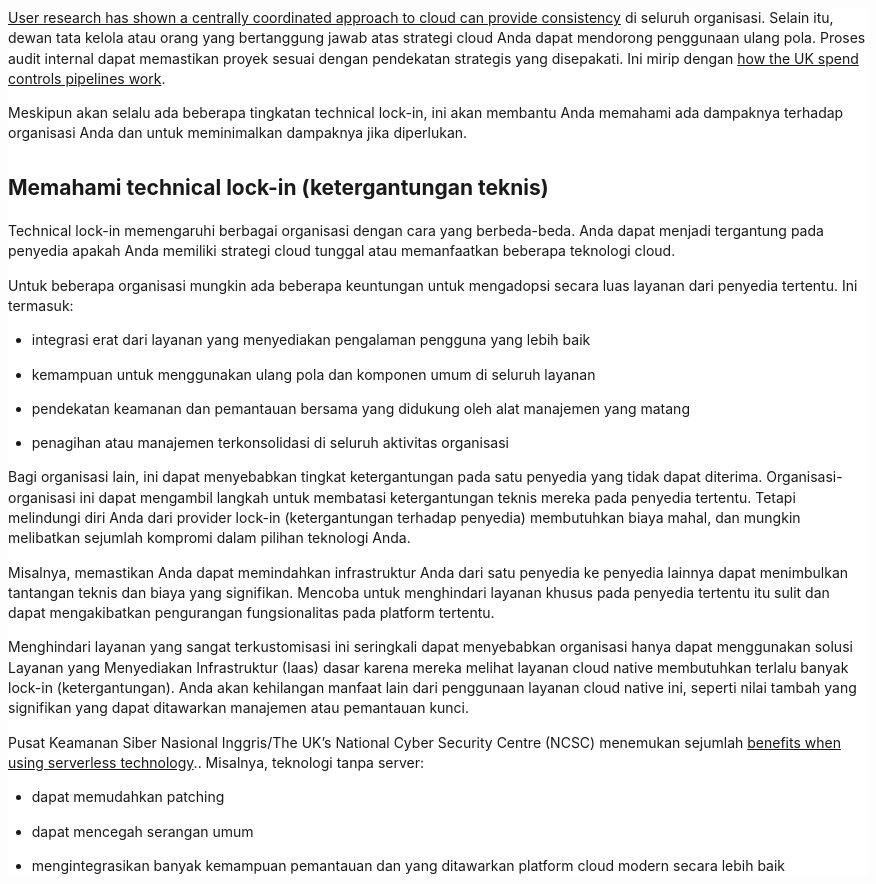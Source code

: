 [User research has shown a centrally coordinated approach to cloud can provide consistency](https://technology.blog.gov.uk/2019/08/30/finding-out-what-government-organisations-need-to-consider-when-using-cloud/)  di seluruh organisasi. Selain itu, dewan tata kelola atau orang yang bertanggung jawab atas strategi cloud Anda dapat mendorong penggunaan ulang pola. Proses audit internal dapat memastikan proyek sesuai dengan pendekatan strategis yang disepakati. Ini mirip dengan [how the UK spend controls pipelines work](https://www.gov.uk/guidance/set-up-a-commercial-or-digital-and-technology-spend-controls-pipeline).

Meskipun akan selalu ada beberapa tingkatan technical lock-in, ini akan membantu Anda memahami ada dampaknya terhadap organisasi Anda dan untuk meminimalkan dampaknya jika diperlukan.

## Memahami technical lock-in (ketergantungan teknis)

Technical lock-in memengaruhi berbagai organisasi dengan cara yang berbeda-beda. Anda dapat menjadi tergantung pada penyedia apakah Anda memiliki strategi cloud tunggal atau memanfaatkan beberapa teknologi cloud.

Untuk beberapa organisasi mungkin ada beberapa keuntungan untuk mengadopsi secara luas layanan dari penyedia tertentu. Ini termasuk:

-   integrasi erat dari layanan yang menyediakan pengalaman pengguna yang lebih baik
    
-   kemampuan untuk menggunakan ulang pola dan komponen umum di seluruh layanan
    
-   pendekatan keamanan dan pemantauan bersama yang didukung oleh alat manajemen yang matang
    
-   penagihan atau manajemen terkonsolidasi di seluruh aktivitas organisasi
    

Bagi organisasi lain, ini dapat menyebabkan tingkat ketergantungan pada satu penyedia yang tidak dapat diterima. Organisasi-organisasi ini dapat mengambil langkah untuk membatasi ketergantungan teknis mereka pada penyedia tertentu. Tetapi melindungi diri Anda dari provider lock-in (ketergantungan terhadap penyedia) membutuhkan biaya mahal, dan mungkin melibatkan sejumlah kompromi dalam pilihan teknologi Anda.

Misalnya, memastikan Anda dapat memindahkan infrastruktur Anda dari satu penyedia ke penyedia lainnya dapat menimbulkan tantangan teknis dan biaya yang signifikan. Mencoba untuk menghindari layanan khusus pada penyedia tertentu itu sulit dan dapat mengakibatkan pengurangan fungsionalitas pada platform tertentu.

Menghindari layanan yang sangat terkustomisasi ini seringkali dapat menyebabkan organisasi hanya dapat menggunakan solusi Layanan yang Menyediakan Infrastruktur (Iaas) dasar karena mereka melihat layanan cloud native membutuhkan terlalu banyak lock-in (ketergantungan). Anda akan kehilangan manfaat lain dari penggunaan layanan cloud native ini, seperti nilai tambah yang signifikan yang dapat ditawarkan manajemen atau pemantauan kunci.

Pusat Keamanan Siber Nasional Inggris/The UK’s National Cyber Security Centre (NCSC) menemukan sejumlah [benefits when using serverless technology](https://www.ncsc.gov.uk/blog-post/cloud-security-made-easier-with-serverless).. Misalnya, teknologi tanpa server:

-   dapat memudahkan patching
    
-   dapat mencegah serangan umum
    
-   mengintegrasikan banyak kemampuan pemantauan dan yang ditawarkan platform cloud modern secara lebih baik
    
